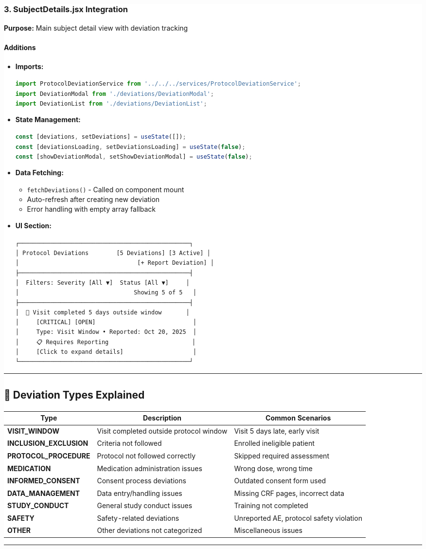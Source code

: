 ### 3. SubjectDetails.jsx Integration
**Purpose:** Main subject detail view with deviation tracking

#### Additions
- **Imports:**
  ```javascript
  import ProtocolDeviationService from '../../../services/ProtocolDeviationService';
  import DeviationModal from './deviations/DeviationModal';
  import DeviationList from './deviations/DeviationList';
  ```

- **State Management:**
  ```javascript
  const [deviations, setDeviations] = useState([]);
  const [deviationsLoading, setDeviationsLoading] = useState(false);
  const [showDeviationModal, setShowDeviationModal] = useState(false);
  ```

- **Data Fetching:**
  - `fetchDeviations()` - Called on component mount
  - Auto-refresh after creating new deviation
  - Error handling with empty array fallback

- **UI Section:**
  ```
  ┌─────────────────────────────────────────────────┐
  │ Protocol Deviations        [5 Deviations] [3 Active] │
  │                                  [+ Report Deviation] │
  ├─────────────────────────────────────────────────┤
  │  Filters: Severity [All ▼]  Status [All ▼]     │
  │                                 Showing 5 of 5   │
  ├─────────────────────────────────────────────────┤
  │  🔴 Visit completed 5 days outside window       │
  │     [CRITICAL] [OPEN]                            │
  │     Type: Visit Window • Reported: Oct 20, 2025  │
  │     📋 Requires Reporting                        │
  │     [Click to expand details]                    │
  └─────────────────────────────────────────────────┘
  ```

---

## 🎯 Deviation Types Explained

| Type | Description | Common Scenarios |
|------|-------------|------------------|
| **VISIT_WINDOW** | Visit completed outside protocol window | Visit 5 days late, early visit |
| **INCLUSION_EXCLUSION** | Criteria not followed | Enrolled ineligible patient |
| **PROTOCOL_PROCEDURE** | Protocol not followed correctly | Skipped required assessment |
| **MEDICATION** | Medication administration issues | Wrong dose, wrong time |
| **INFORMED_CONSENT** | Consent process deviations | Outdated consent form used |
| **DATA_MANAGEMENT** | Data entry/handling issues | Missing CRF pages, incorrect data |
| **STUDY_CONDUCT** | General study conduct issues | Training not completed |
| **SAFETY** | Safety-related deviations | Unreported AE, protocol safety violation |
| **OTHER** | Other deviations not categorized | Miscellaneous issues |

---